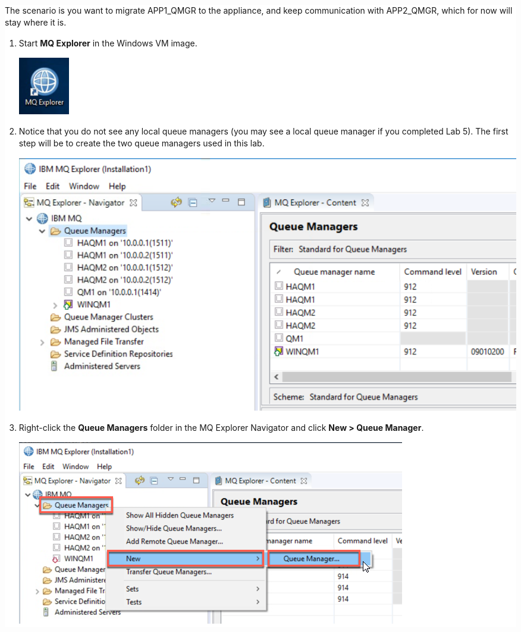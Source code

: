 The scenario is you want to migrate APP1_QMGR to the appliance, and keep communication
with APP2_QMGR, which for now will stay where it is.

1.  Start **MQ Explorer** in the Windows VM image.

	![](./images/image11.png)
    
2. Notice that you do not see any local queue managers (you may see a
    local queue manager if you completed Lab 5). The first step will be
    to create the two queue managers used in this lab.

   ![](./images/image12.png)
   
3. Right-click the **Queue Managers** folder in the MQ Explorer
    Navigator and click **New > Queue Manager**.

    ![](./images/image13.png)    
    